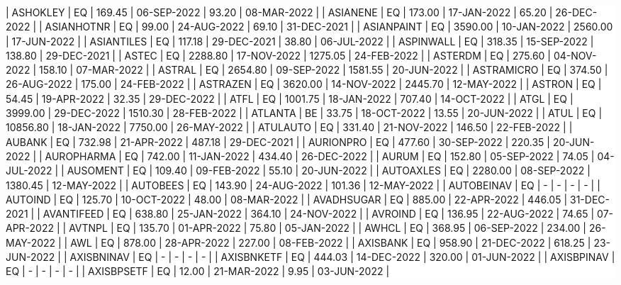 | ASHOKLEY | EQ | 169.45 | 06-SEP-2022 | 93.20 | 08-MAR-2022 |
| ASIANENE | EQ | 173.00 | 17-JAN-2022 | 65.20 | 26-DEC-2022 |
| ASIANHOTNR | EQ | 99.00 | 24-AUG-2022 | 69.10 | 31-DEC-2021 |
| ASIANPAINT | EQ | 3590.00 | 10-JAN-2022 | 2560.00 | 17-JUN-2022 |
| ASIANTILES | EQ | 117.18 | 29-DEC-2021 | 38.80 | 06-JUL-2022 |
| ASPINWALL | EQ | 318.35 | 15-SEP-2022 | 138.80 | 29-DEC-2021 |
| ASTEC | EQ | 2288.80 | 17-NOV-2022 | 1275.05 | 24-FEB-2022 |
| ASTERDM | EQ | 275.60 | 04-NOV-2022 | 158.10 | 07-MAR-2022 |
| ASTRAL | EQ | 2654.80 | 09-SEP-2022 | 1581.55 | 20-JUN-2022 |
| ASTRAMICRO | EQ | 374.50 | 26-AUG-2022 | 175.00 | 24-FEB-2022 |
| ASTRAZEN | EQ | 3620.00 | 14-NOV-2022 | 2445.70 | 12-MAY-2022 |
| ASTRON | EQ | 54.45 | 19-APR-2022 | 32.35 | 29-DEC-2022 |
| ATFL | EQ | 1001.75 | 18-JAN-2022 | 707.40 | 14-OCT-2022 |
| ATGL | EQ | 3999.00 | 29-DEC-2022 | 1510.30 | 28-FEB-2022 |
| ATLANTA | BE | 33.75 | 18-OCT-2022 | 13.55 | 20-JUN-2022 |
| ATUL | EQ | 10856.80 | 18-JAN-2022 | 7750.00 | 26-MAY-2022 |
| ATULAUTO | EQ | 331.40 | 21-NOV-2022 | 146.50 | 22-FEB-2022 |
| AUBANK | EQ | 732.98 | 21-APR-2022 | 487.18 | 29-DEC-2021 |
| AURIONPRO | EQ | 477.60 | 30-SEP-2022 | 220.35 | 20-JUN-2022 |
| AUROPHARMA | EQ | 742.00 | 11-JAN-2022 | 434.40 | 26-DEC-2022 |
| AURUM | EQ | 152.80 | 05-SEP-2022 | 74.05 | 04-JUL-2022 |
| AUSOMENT | EQ | 109.40 | 09-FEB-2022 | 55.10 | 20-JUN-2022 |
| AUTOAXLES | EQ | 2280.00 | 08-SEP-2022 | 1380.45 | 12-MAY-2022 |
| AUTOBEES | EQ | 143.90 | 24-AUG-2022 | 101.36 | 12-MAY-2022 |
| AUTOBEINAV | EQ | - | - | - | - |
| AUTOIND | EQ | 125.70 | 10-OCT-2022 | 48.00 | 08-MAR-2022 |
| AVADHSUGAR | EQ | 885.00 | 22-APR-2022 | 446.05 | 31-DEC-2021 |
| AVANTIFEED | EQ | 638.80 | 25-JAN-2022 | 364.10 | 24-NOV-2022 |
| AVROIND | EQ | 136.95 | 22-AUG-2022 | 74.65 | 07-APR-2022 |
| AVTNPL | EQ | 135.70 | 01-APR-2022 | 75.80 | 05-JAN-2022 |
| AWHCL | EQ | 368.95 | 06-SEP-2022 | 234.00 | 26-MAY-2022 |
| AWL | EQ | 878.00 | 28-APR-2022 | 227.00 | 08-FEB-2022 |
| AXISBANK | EQ | 958.90 | 21-DEC-2022 | 618.25 | 23-JUN-2022 |
| AXISBNINAV | EQ | - | - | - | - |
| AXISBNKETF | EQ | 444.03 | 14-DEC-2022 | 320.00 | 01-JUN-2022 |
| AXISBPINAV | EQ | - | - | - | - |
| AXISBPSETF | EQ | 12.00 | 21-MAR-2022 | 9.95 | 03-JUN-2022 |